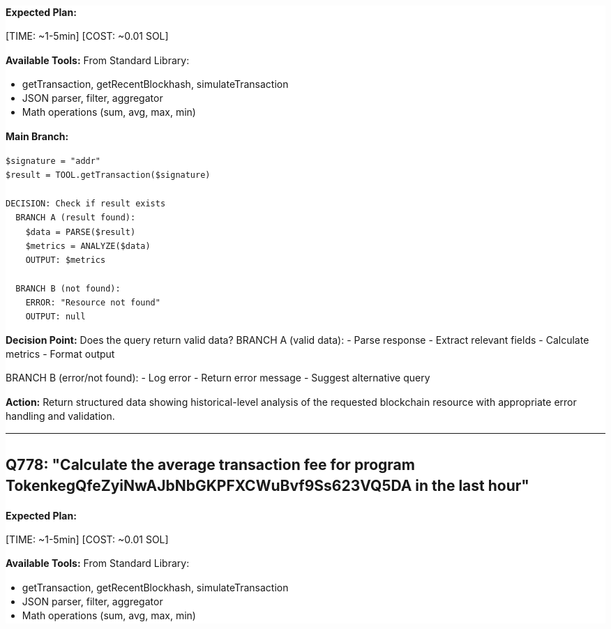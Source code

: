**Expected Plan:**

[TIME: ~1-5min] [COST: ~0.01 SOL]

**Available Tools:**
From Standard Library:
  - getTransaction, getRecentBlockhash, simulateTransaction
  - JSON parser, filter, aggregator
  - Math operations (sum, avg, max, min)

**Main Branch:**
```
$signature = "addr"
$result = TOOL.getTransaction($signature)

DECISION: Check if result exists
  BRANCH A (result found):
    $data = PARSE($result)
    $metrics = ANALYZE($data)
    OUTPUT: $metrics

  BRANCH B (not found):
    ERROR: "Resource not found"
    OUTPUT: null
```

**Decision Point:** Does the query return valid data?
  BRANCH A (valid data):
    - Parse response
    - Extract relevant fields
    - Calculate metrics
    - Format output

  BRANCH B (error/not found):
    - Log error
    - Return error message
    - Suggest alternative query

**Action:**
Return structured data showing historical-level analysis of the requested blockchain resource with appropriate error handling and validation.

---

## Q778: "Calculate the average transaction fee for program TokenkegQfeZyiNwAJbNbGKPFXCWuBvf9Ss623VQ5DA in the last hour"

**Expected Plan:**

[TIME: ~1-5min] [COST: ~0.01 SOL]

**Available Tools:**
From Standard Library:
  - getTransaction, getRecentBlockhash, simulateTransaction
  - JSON parser, filter, aggregator
  - Math operations (sum, avg, max, min)
